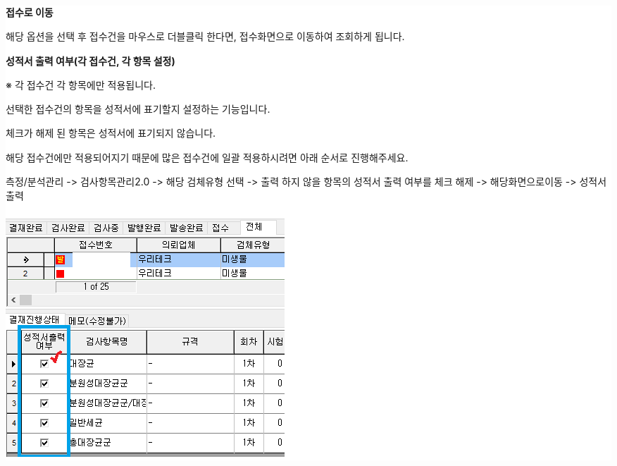 **접수로 이동**

해당 옵션을 선택 후 접수건을 마우스로 더블클릭 한다면, 접수화면으로 이동하여 조회하게 됩니다.

**성적서 출력 여부\(각 접수건, 각 항목 설정\)**

※ 각 접수건 각 항목에만 적용됩니다.

선택한 접수건의 항목을 성적서에 표기할지 설정하는 기능입니다.

체크가 해제 된 항목은 성적서에 표기되지 않습니다.

해당 접수건에만 적용되어지기 때문에 많은 접수건에 일괄 적용하시려면 아래 순서로 진행해주세요.

측정/분석관리 -&gt; 검사항목관리2.0 -&gt; 해당 검체유형 선택 -&gt; 출력 하지 않을 항목의 성적서 출력 여부를 체크 해제 -&gt; 해당화면으로이동 -&gt; 성적서 출력

![](../.gitbook/assets/045.png)

